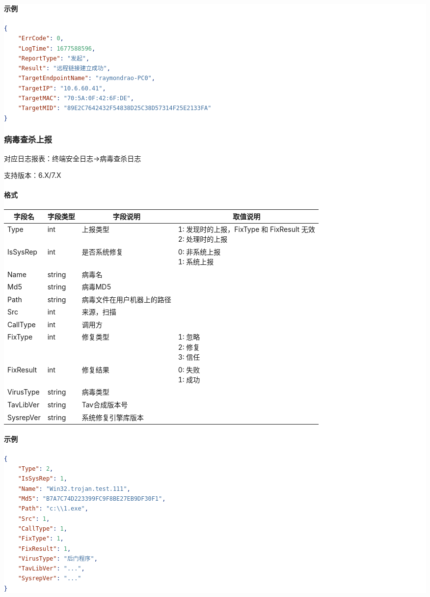 #### 示例

```json
{
    "ErrCode": 0,
    "LogTime": 1677588596,
    "ReportType": "发起",
    "Result": "远程链接建立成功",
    "TargetEndpointName": "raymondrao-PC0",
    "TargetIP": "10.6.60.41",
    "TargetMAC": "70:5A:0F:42:6F:DE",
    "TargetMID": "89E2C7642432F54838D25C38D57314F25E2133FA"
}
```

### 病毒查杀上报

对应日志报表：终端安全日志->病毒查杀日志

支持版本：6.X/7.X

#### 格式

| 字段名 | 字段类型 | 字段说明 | 取值说明 |
| --- | --- | --- | --- |
| Type | int | 上报类型 | 1: 发现时的上报，FixType 和 FixResult 无效<br /> 2: 处理时的上报<br /> |
| IsSysRep | int | 是否系统修复 | 0: 非系统上报<br /> 1: 系统上报<br /> |
| Name | string | 病毒名 | |
| Md5 | string | 病毒MD5 | |
| Path | string | 病毒文件在用户机器上的路径 | |
| Src | int | 来源，扫描 | |
| CallType | int | 调用方 | |
| FixType | int | 修复类型 | 1: 忽略<br /> 2: 修复<br /> 3: 信任<br /> |
| FixResult | int | 修复结果 | 0: 失败<br /> 1: 成功<br /> |
| VirusType | string | 病毒类型 | |
| TavLibVer | string | Tav合成版本号 | |
| SysrepVer | string | 系统修复引擎库版本 | |

#### 示例

```json
{
    "Type": 2,
    "IsSysRep": 1,
    "Name": "Win32.trojan.test.111",
    "Md5": "B7A7C74D223399FC9F8BE27EB9DF30F1",
    "Path": "c:\\1.exe",
    "Src": 1,
    "CallType": 1,
    "FixType": 1,
    "FixResult": 1,
    "VirusType": "后门程序",
    "TavLibVer": "...",
    "SysrepVer": "..."
}
```
